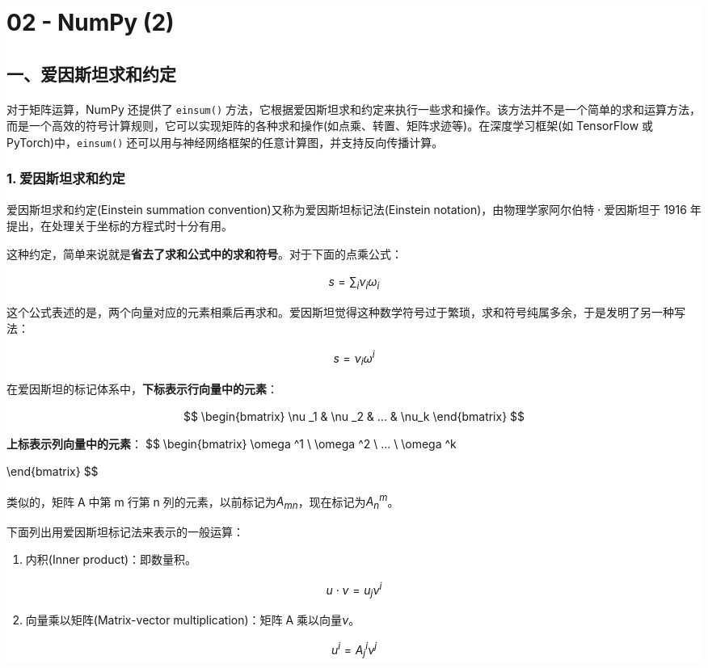 # 02 - NumPy (2)

## 一、爱因斯坦求和约定

对于矩阵运算，NumPy 还提供了 `einsum()` 方法，它根据爱因斯坦求和约定来执行一些求和操作。该方法并不是一个简单的求和运算方法，而是一个高效的符号计算规则，它可以实现矩阵的各种求和操作(如点乘、转置、矩阵求迹等)。在深度学习框架(如 TensorFlow 或 PyTorch)中，`einsum()` 还可以用与神经网络框架的任意计算图，并支持反向传播计算。

### 1. 爱因斯坦求和约定

爱因斯坦求和约定(Einstein summation convention)又称为爱因斯坦标记法(Einstein notation)，由物理学家阿尔伯特 · 爱因斯坦于 1916 年提出，在处理关于坐标的方程式时十分有用。

这种约定，简单来说就是**省去了求和公式中的求和符号**。对于下面的点乘公式：

$$
s = \sum_{i}\nu_i \omega_i
$$

这个公式表述的是，两个向量对应的元素相乘后再求和。爱因斯坦觉得这种数学符号过于繁琐，求和符号纯属多余，于是发明了另一种写法：

$$
s = \nu_i \omega^i
$$

在爱因斯坦的标记体系中，**下标表示行向量中的元素**：

$$
\begin{bmatrix}
 \nu _1 & \nu _2 & ... & \nu_k
\end{bmatrix}
$$

**上标表示列向量中的元素**：
$$
\begin{bmatrix}
\omega ^1
 \\ \omega ^2
 \\ ...
 \\ \omega ^k

\end{bmatrix}
$$

类似的，矩阵 A 中第 m 行第 n 列的元素，以前标记为$A_{mn}$，现在标记为$A_n^m$。

下面列出用爱因斯坦标记法来表示的一般运算：

1.  内积(Inner product)：即数量积。

$$
{u}\cdot {\nu } = u_j\nu^i
$$

2.  向量乘以矩阵(Matrix-vector multiplication)：矩阵 A 乘以向量$\nu$。

$$
u^i = A_j^i\nu^j
$$

